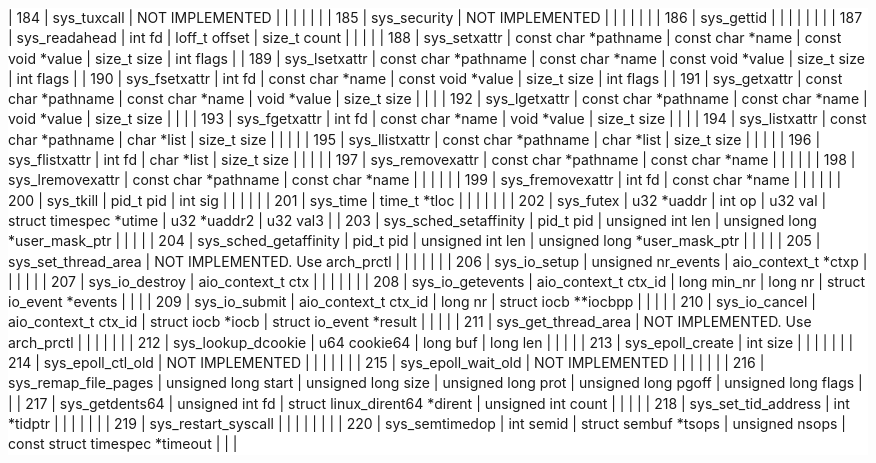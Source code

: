 | 184  | sys_tuxcall | NOT IMPLEMENTED | | | | | |
| 185  | sys_security | NOT IMPLEMENTED | | | | | |
| 186  | sys_gettid  | | | | | | |
| 187  | sys_readahead | int fd | loff_t offset | size_t count | | | |
| 188  | sys_setxattr | const char *pathname | const char *name | const void *value | size_t size | int flags |
| 189  | sys_lsetxattr | const char *pathname | const char *name | const void *value | size_t size | int flags |
| 190  | sys_fsetxattr | int fd | const char *name | const void *value | size_t size | int flags |
| 191  | sys_getxattr | const char *pathname | const char *name | void *value | size_t size | | |
| 192  | sys_lgetxattr | const char *pathname | const char *name | void *value | size_t size | | |
| 193  | sys_fgetxattr | int fd | const char *name | void *value | size_t size | | |
| 194  | sys_listxattr | const char *pathname | char *list | size_t size | | | |
| 195  | sys_llistxattr | const char *pathname | char *list | size_t size | | | |
| 196  | sys_flistxattr | int fd | char *list | size_t size | | | |
| 197  | sys_removexattr | const char *pathname | const char *name | | | | |
| 198  | sys_lremovexattr | const char *pathname | const char *name | | | | |
| 199  | sys_fremovexattr | int fd | const char *name | | | | |
| 200  | sys_tkill   | pid_t pid | int sig | | | | |
| 201  | sys_time    | time_t *tloc | | | | | |
| 202  | sys_futex   | u32 *uaddr | int op | u32 val | struct timespec *utime | u32 *uaddr2 | u32 val3 |
| 203  | sys_sched_setaffinity | pid_t pid | unsigned int len | unsigned long *user_mask_ptr | | | |
| 204  | sys_sched_getaffinity | pid_t pid | unsigned int len | unsigned long *user_mask_ptr | | | |
| 205  | sys_set_thread_area | NOT IMPLEMENTED. Use arch_prctl | | | | | |
| 206  | sys_io_setup | unsigned nr_events | aio_context_t *ctxp | | | | |
| 207  | sys_io_destroy | aio_context_t ctx | | | | | |
| 208  | sys_io_getevents | aio_context_t ctx_id | long min_nr | long nr | struct io_event *events | | |
| 209  | sys_io_submit | aio_context_t ctx_id | long nr | struct iocb **iocbpp | | | |
| 210  | sys_io_cancel | aio_context_t ctx_id | struct iocb *iocb | struct io_event *result | | | |
| 211  | sys_get_thread_area | NOT IMPLEMENTED. Use arch_prctl | | | | | |
| 212  | sys_lookup_dcookie | u64 cookie64 | long buf | long len | | | |
| 213  | sys_epoll_create | int size | | | | | |
| 214  | sys_epoll_ctl_old | NOT IMPLEMENTED | | | | | |
| 215  | sys_epoll_wait_old | NOT IMPLEMENTED | | | | | |
| 216  | sys_remap_file_pages | unsigned long start | unsigned long size | unsigned long prot | unsigned long pgoff | unsigned long flags | |
| 217  | sys_getdents64 | unsigned int fd | struct linux_dirent64 *dirent | unsigned int count | | | |
| 218  | sys_set_tid_address | int *tidptr | | | | | |
| 219  | sys_restart_syscall | | | | | | |
| 220  | sys_semtimedop | int semid | struct sembuf *tsops | unsigned nsops | const struct timespec *timeout | | |